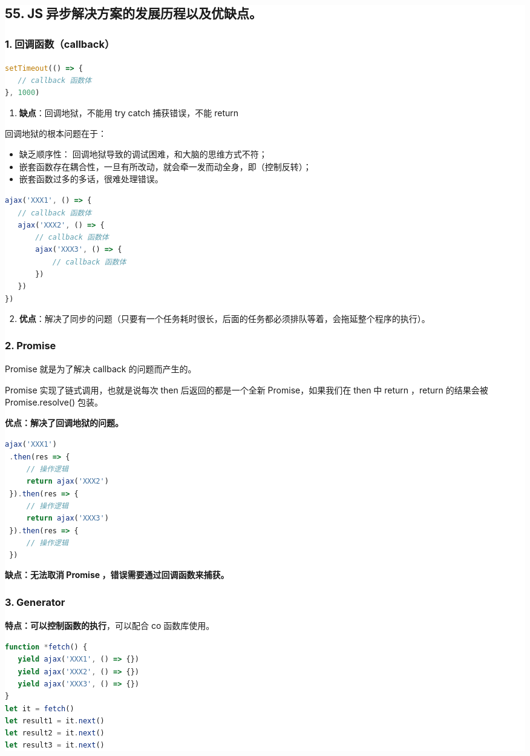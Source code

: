 ## 55. JS 异步解决方案的发展历程以及优缺点。

### 1. 回调函数（callback）
```js
setTimeout(() => {
   // callback 函数体
}, 1000)
```

1. **缺点**：回调地狱，不能用 try catch 捕获错误，不能 return

回调地狱的根本问题在于：
- 缺乏顺序性： 回调地狱导致的调试困难，和大脑的思维方式不符；
- 嵌套函数存在耦合性，一旦有所改动，就会牵一发而动全身，即（控制反转）；
- 嵌套函数过多的多话，很难处理错误。

```js
ajax('XXX1', () => {
   // callback 函数体
   ajax('XXX2', () => {
       // callback 函数体
       ajax('XXX3', () => {
           // callback 函数体
       })
   })
})
```

2. **优点**：解决了同步的问题（只要有一个任务耗时很长，后面的任务都必须排队等着，会拖延整个程序的执行）。


### 2. Promise
Promise 就是为了解决 callback 的问题而产生的。

Promise 实现了链式调用，也就是说每次 then 后返回的都是一个全新 Promise，如果我们在 then 中 return ，return 的结果会被 Promise.resolve() 包装。

**优点：解决了回调地狱的问题。**
```js
ajax('XXX1')
 .then(res => {
     // 操作逻辑
     return ajax('XXX2')
 }).then(res => {
     // 操作逻辑
     return ajax('XXX3')
 }).then(res => {
     // 操作逻辑
 })
```

**缺点：无法取消 Promise ，错误需要通过回调函数来捕获。**

### 3. Generator
**特点：可以控制函数的执行**，可以配合 co 函数库使用。
```js
function *fetch() {
   yield ajax('XXX1', () => {})
   yield ajax('XXX2', () => {})
   yield ajax('XXX3', () => {})
}
let it = fetch()
let result1 = it.next()
let result2 = it.next()
let result3 = it.next()
```
